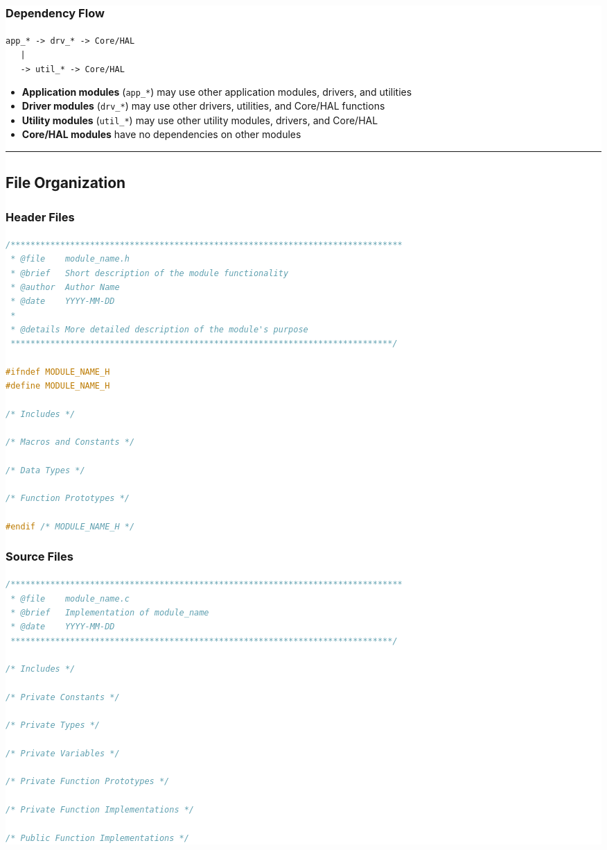 ### Dependency Flow

```ascii
app_* -> drv_* -> Core/HAL
   |
   -> util_* -> Core/HAL
```

- **Application modules** (`app_*`) may use other application modules, drivers, and utilities
- **Driver modules** (`drv_*`) may use other drivers, utilities, and Core/HAL functions
- **Utility modules** (`util_*`) may use other utility modules, drivers, and Core/HAL
- **Core/HAL modules** have no dependencies on other modules

---

## File Organization

### Header Files

```c
/*******************************************************************************
 * @file    module_name.h
 * @brief   Short description of the module functionality
 * @author  Author Name
 * @date    YYYY-MM-DD
 *
 * @details More detailed description of the module's purpose
 *****************************************************************************/

#ifndef MODULE_NAME_H
#define MODULE_NAME_H

/* Includes */

/* Macros and Constants */

/* Data Types */

/* Function Prototypes */

#endif /* MODULE_NAME_H */
```

### Source Files

```c
/*******************************************************************************
 * @file    module_name.c
 * @brief   Implementation of module_name
 * @date    YYYY-MM-DD
 *****************************************************************************/

/* Includes */

/* Private Constants */

/* Private Types */

/* Private Variables */

/* Private Function Prototypes */

/* Private Function Implementations */

/* Public Function Implementations */
```